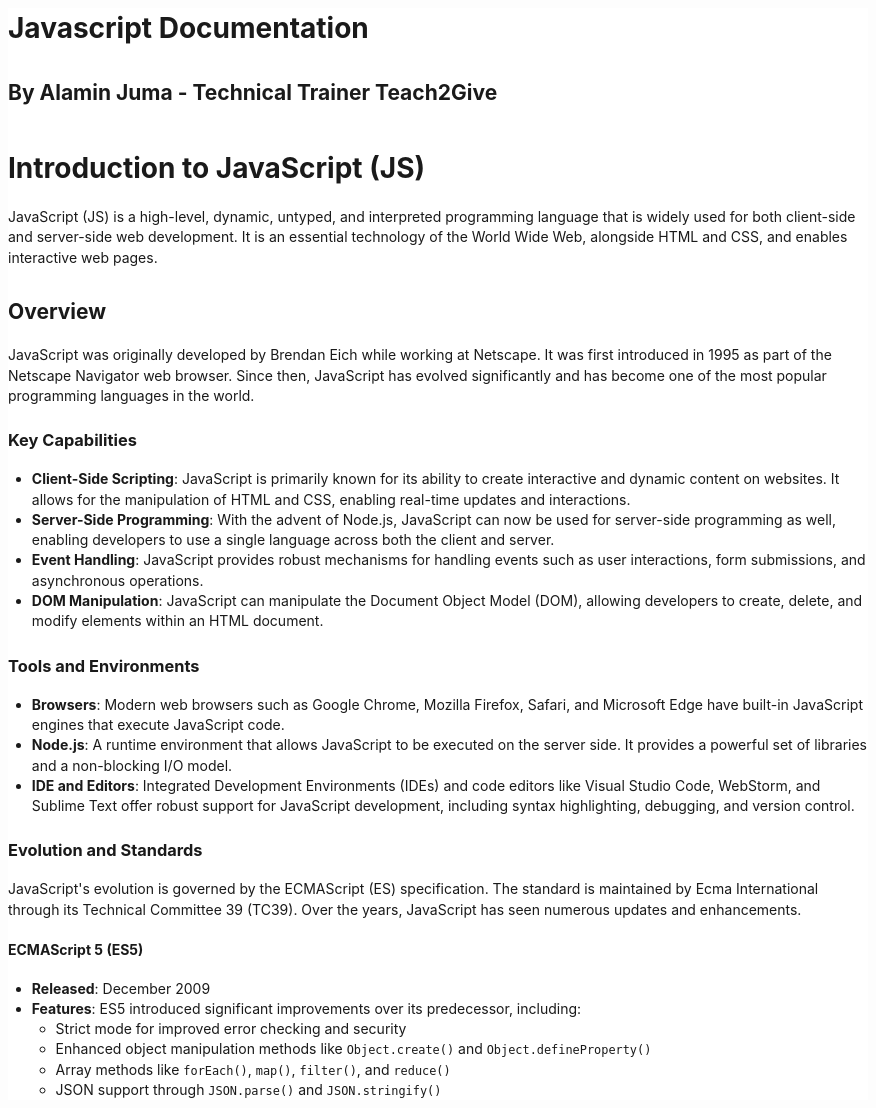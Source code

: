 # Javascript Documentation
## By Alamin Juma - Technical Trainer Teach2Give

# Introduction to JavaScript (JS)

JavaScript (JS) is a high-level, dynamic, untyped, and interpreted programming language that is widely used for both client-side and server-side web development. It is an essential technology of the World Wide Web, alongside HTML and CSS, and enables interactive web pages.

## Overview

JavaScript was originally developed by Brendan Eich while working at Netscape. It was first introduced in 1995 as part of the Netscape Navigator web browser. Since then, JavaScript has evolved significantly and has become one of the most popular programming languages in the world.

### Key Capabilities

- **Client-Side Scripting**: JavaScript is primarily known for its ability to create interactive and dynamic content on websites. It allows for the manipulation of HTML and CSS, enabling real-time updates and interactions.
- **Server-Side Programming**: With the advent of Node.js, JavaScript can now be used for server-side programming as well, enabling developers to use a single language across both the client and server.
- **Event Handling**: JavaScript provides robust mechanisms for handling events such as user interactions, form submissions, and asynchronous operations.
- **DOM Manipulation**: JavaScript can manipulate the Document Object Model (DOM), allowing developers to create, delete, and modify elements within an HTML document.

### Tools and Environments

- **Browsers**: Modern web browsers such as Google Chrome, Mozilla Firefox, Safari, and Microsoft Edge have built-in JavaScript engines that execute JavaScript code.
- **Node.js**: A runtime environment that allows JavaScript to be executed on the server side. It provides a powerful set of libraries and a non-blocking I/O model.
- **IDE and Editors**: Integrated Development Environments (IDEs) and code editors like Visual Studio Code, WebStorm, and Sublime Text offer robust support for JavaScript development, including syntax highlighting, debugging, and version control.

### Evolution and Standards

JavaScript's evolution is governed by the ECMAScript (ES) specification. The standard is maintained by Ecma International through its Technical Committee 39 (TC39). Over the years, JavaScript has seen numerous updates and enhancements.

#### ECMAScript 5 (ES5)

- **Released**: December 2009
- **Features**: ES5 introduced significant improvements over its predecessor, including:
    - Strict mode for improved error checking and security
    - Enhanced object manipulation methods like `Object.create()` and `Object.defineProperty()`
    - Array methods like `forEach()`, `map()`, `filter()`, and `reduce()`
    - JSON support through `JSON.parse()` and `JSON.stringify()`
